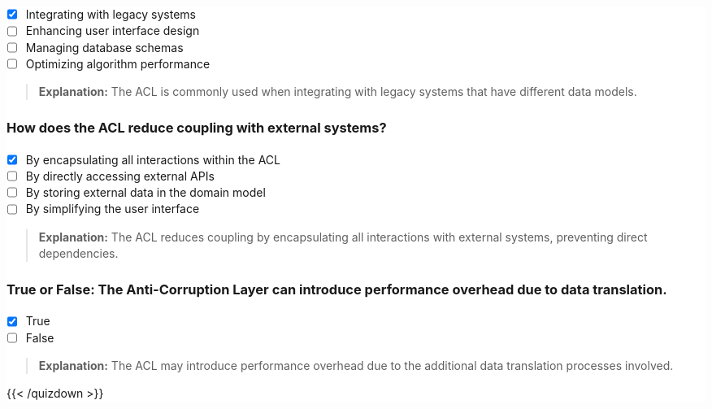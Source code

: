 - [x] Integrating with legacy systems
- [ ] Enhancing user interface design
- [ ] Managing database schemas
- [ ] Optimizing algorithm performance

> **Explanation:** The ACL is commonly used when integrating with legacy systems that have different data models.

### How does the ACL reduce coupling with external systems?

- [x] By encapsulating all interactions within the ACL
- [ ] By directly accessing external APIs
- [ ] By storing external data in the domain model
- [ ] By simplifying the user interface

> **Explanation:** The ACL reduces coupling by encapsulating all interactions with external systems, preventing direct dependencies.

### True or False: The Anti-Corruption Layer can introduce performance overhead due to data translation.

- [x] True
- [ ] False

> **Explanation:** The ACL may introduce performance overhead due to the additional data translation processes involved.

{{< /quizdown >}}
